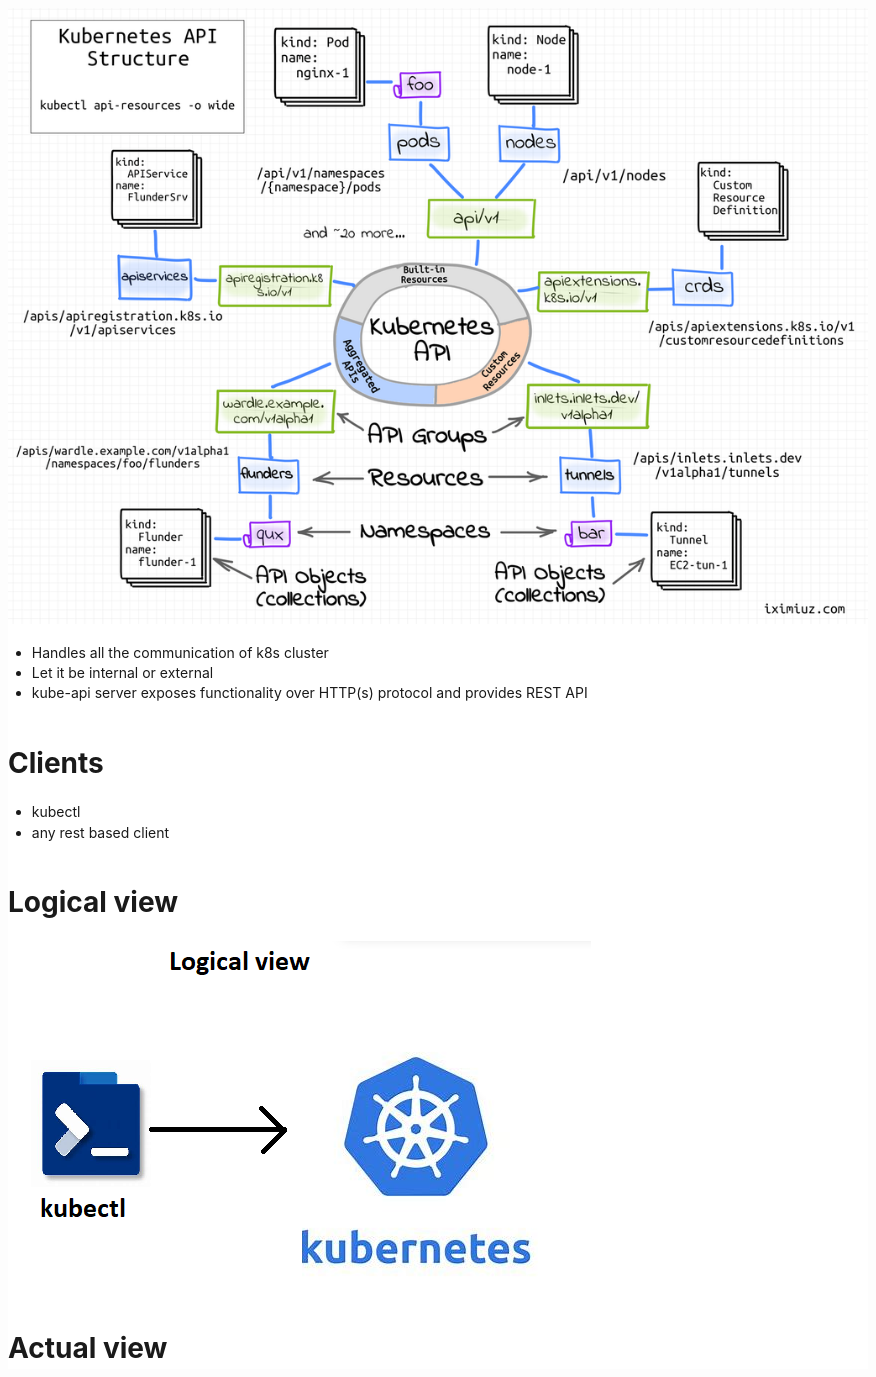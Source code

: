 ![prview](image4.png)
* Handles all the communication of k8s cluster
* Let it be internal or external
* kube-api server exposes functionality over HTTP(s) protocol and provides REST API
# Clients
* kubectl
* any rest based client
# Logical view
![preview](image6.png)
# Actual view